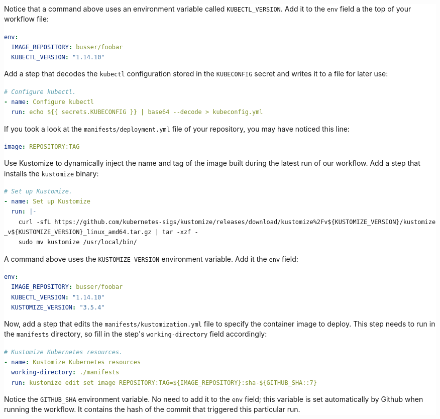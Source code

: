 Notice that a command above uses an environment variable called
`KUBECTL_VERSION`. Add it to the `env` field a the top of your workflow file:

```yaml
env:
  IMAGE_REPOSITORY: busser/foobar
  KUBECTL_VERSION: "1.14.10"
```

Add a step that decodes the `kubectl` configuration stored in the `KUBECONFIG`
secret and writes it to a file for later use:

```yaml
# Configure kubectl.
- name: Configure kubectl
  run: echo ${{ secrets.KUBECONFIG }} | base64 --decode > kubeconfig.yml
```

If you took a look at the `manifests/deployment.yml` file of your repository,
you may have noticed this line:

```yaml
image: REPOSITORY:TAG
```

Use Kustomize to dynamically inject the name and tag of the image built during
the latest run of our workflow. Add a step that installs the `kustomize` binary:

```yaml
# Set up Kustomize.
- name: Set up Kustomize
  run: |-
    curl -sfL https://github.com/kubernetes-sigs/kustomize/releases/download/kustomize%2Fv${KUSTOMIZE_VERSION}/kustomize_v${KUSTOMIZE_VERSION}_linux_amd64.tar.gz | tar -xzf -
    sudo mv kustomize /usr/local/bin/
```

A command above uses the `KUSTOMIZE_VERSION` environment variable. Add it the
`env` field:

```yaml
env:
  IMAGE_REPOSITORY: busser/foobar
  KUBECTL_VERSION: "1.14.10"
  KUSTOMIZE_VERSION: "3.5.4"
```

Now, add a step that edits the `manifests/kustomization.yml` file to specify the
container image to deploy. This step needs to run in the `manifests` directory,
so fill in the step's `working-directory` field accordingly:

```yaml
# Kustomize Kubernetes resources.
- name: Kustomize Kubernetes resources
  working-directory: ./manifests
  run: kustomize edit set image REPOSITORY:TAG=${IMAGE_REPOSITORY}:sha-${GITHUB_SHA::7}
```

Notice the `GITHUB_SHA` environment variable. No need to add it to the `env`
field; this variable is set automatically by Github when running the workflow.
It contains the hash of the commit that triggered this particular run.
